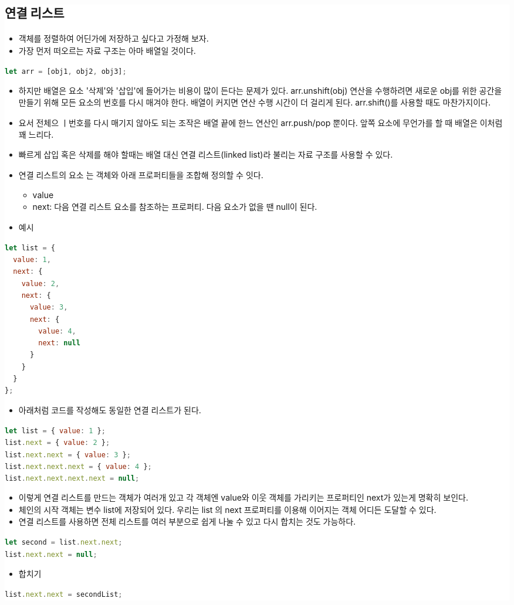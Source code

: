 
## 연결 리스트

- 객체를 정렬하여 어딘가에 저장하고 싶다고 가정해 보자.
- 가장 먼저 떠오르는 자료 구조는 아마 배열일 것이다.
```js
let arr = [obj1, obj2, obj3];
```
- 하지만 배열은 요소 '삭제'와 '삽입'에 들어가는 비용이 많이 든다는 문제가 있다. arr.unshift(obj) 연산을 수행하려면 새로운 obj를 위한 공간을 만들기 위해 모든 요소의 번호를 다시 매겨야 한다. 배열이 커지면 연산 수행 시간이 더 걸리게 된다. arr.shift()를 사용할 때도 마찬가지이다.

- 요서 전체으 ㅣ번호를 다시 매기지 않아도 되는 조작은 배열 끝에 한느 연산인 arr.push/pop 뿐이다. 앞쪽 요소에 무언가를 할 때 배열은 이처럼 꽤 느리다.
- 빠르게 삽입 혹은 삭제를 해야 할때는 배열 대신 연결 리스트(linked list)라 불리는 자료 구조를 사용할 수 있다.
- 연결 리스트의 요소 는 객체와 아래 프로퍼티들을 조합해 정의할 수 잇다.
  - value
  - next: 다음 연결 리스트 요소를 참조하는 프로퍼티. 다음 요소가 없을 땐 null이 된다.
 
- 예시
```js
let list = {
  value: 1,
  next: {
    value: 2,
    next: {
      value: 3,
      next: {
        value: 4,
        next: null
      }
    }
  }
};
```

- 아래처럼 코드를 작성해도 동일한 연결 리스트가 된다.
```js
let list = { value: 1 };
list.next = { value: 2 };
list.next.next = { value: 3 };
list.next.next.next = { value: 4 };
list.next.next.next.next = null;
```
- 이렇게 연결 리스트를 만드는 객체가 여러개 있고 각 객체엔 value와 이웃 객체를 가리키는 프로퍼티인 next가 있는게 명확히 보인다.
- 체인의 시작 객체는 변수 list에 저장되어 있다. 우리는 list 의 next 프로퍼티를 이용해 이어지는 객체 어디든 도달할 수 있다.
- 연결 리스트를 사용하면 전체 리스트를 여러 부분으로 쉽게 나눌 수 있고 다시 합치는 것도 가능하다.
```js
let second = list.next.next;
list.next.next = null;
```

- 합치기
```js
list.next.next = secondList;
```
